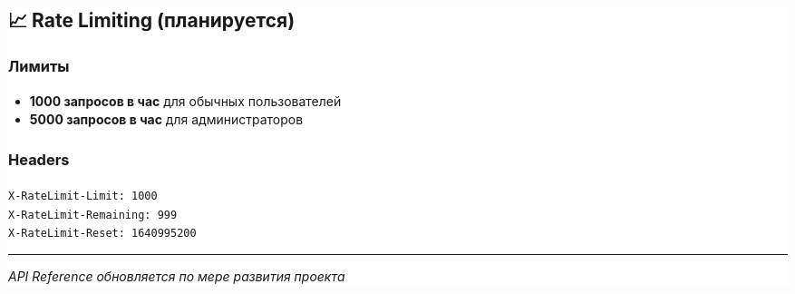 
## 📈 Rate Limiting (планируется)

### Лимиты
- **1000 запросов в час** для обычных пользователей
- **5000 запросов в час** для администраторов

### Headers
```
X-RateLimit-Limit: 1000
X-RateLimit-Remaining: 999
X-RateLimit-Reset: 1640995200
```

---

*API Reference обновляется по мере развития проекта*
